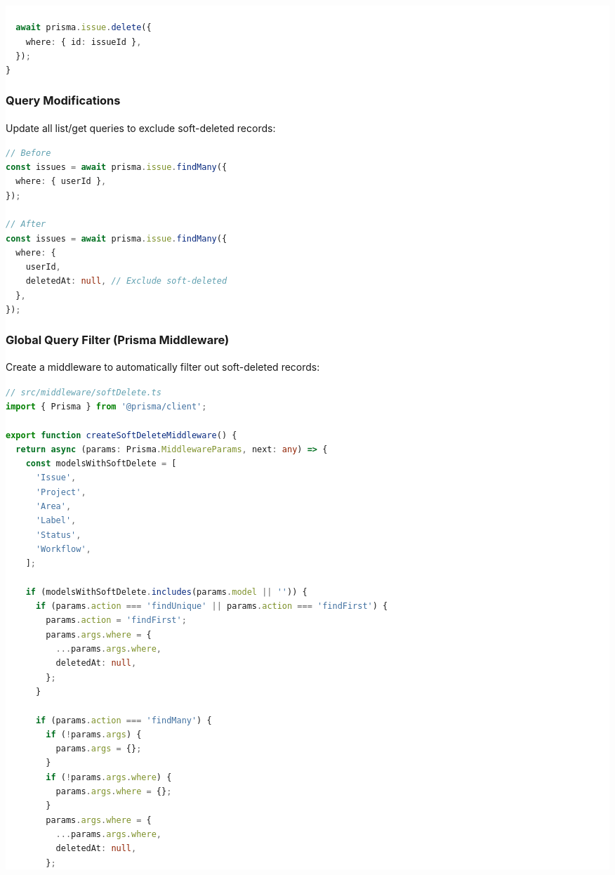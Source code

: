 ```typescript

  await prisma.issue.delete({
    where: { id: issueId },
  });
}
```

### Query Modifications

Update all list/get queries to exclude soft-deleted records:

```typescript
// Before
const issues = await prisma.issue.findMany({
  where: { userId },
});

// After
const issues = await prisma.issue.findMany({
  where: { 
    userId,
    deletedAt: null, // Exclude soft-deleted
  },
});
```

### Global Query Filter (Prisma Middleware)

Create a middleware to automatically filter out soft-deleted records:

```typescript
// src/middleware/softDelete.ts
import { Prisma } from '@prisma/client';

export function createSoftDeleteMiddleware() {
  return async (params: Prisma.MiddlewareParams, next: any) => {
    const modelsWithSoftDelete = [
      'Issue',
      'Project',
      'Area',
      'Label',
      'Status',
      'Workflow',
    ];

    if (modelsWithSoftDelete.includes(params.model || '')) {
      if (params.action === 'findUnique' || params.action === 'findFirst') {
        params.action = 'findFirst';
        params.args.where = {
          ...params.args.where,
          deletedAt: null,
        };
      }

      if (params.action === 'findMany') {
        if (!params.args) {
          params.args = {};
        }
        if (!params.args.where) {
          params.args.where = {};
        }
        params.args.where = {
          ...params.args.where,
          deletedAt: null,
        };
```